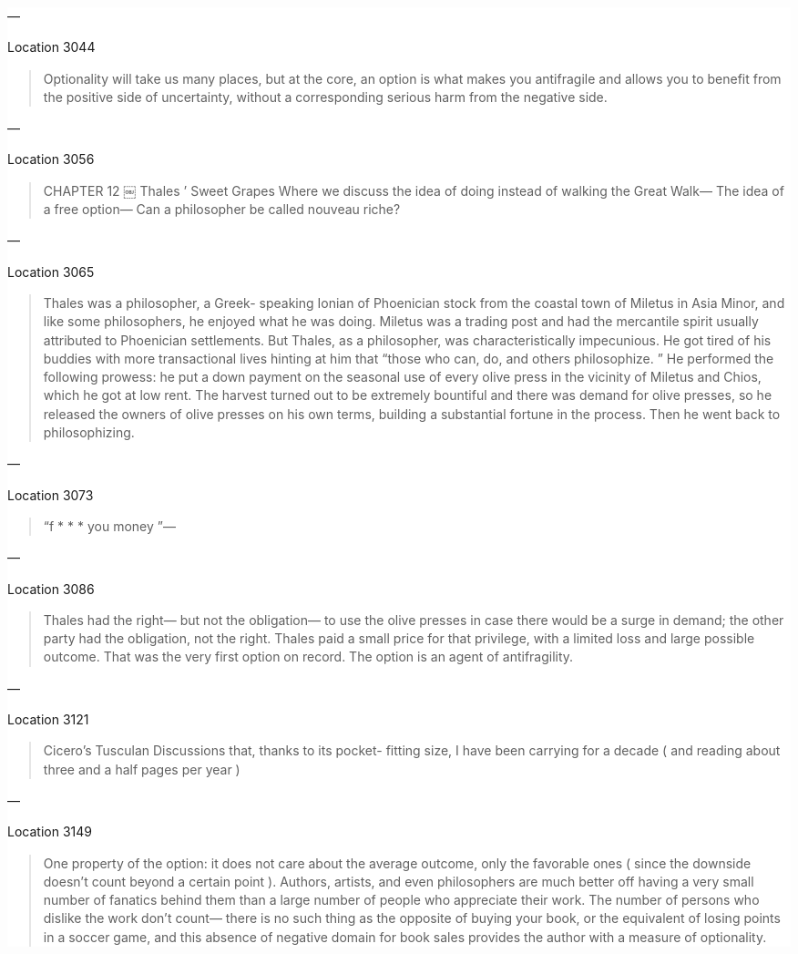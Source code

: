 —

Location 3044

> Optionality will take us many places, but at the core, an option is what makes you antifragile and allows you to benefit from the positive side of uncertainty, without a corresponding serious harm from the negative side.

—

Location 3056

> CHAPTER 12 ￼ Thales ’ Sweet Grapes Where we discuss the idea of doing instead of walking the Great Walk— The idea of a free option— Can a philosopher be called nouveau riche?

—

Location 3065

> Thales was a philosopher, a Greek- speaking Ionian of Phoenician stock from the coastal town of Miletus in Asia Minor, and like some philosophers, he enjoyed what he was doing. Miletus was a trading post and had the mercantile spirit usually attributed to Phoenician settlements. But Thales, as a philosopher, was characteristically impecunious. He got tired of his buddies with more transactional lives hinting at him that “those who can, do, and others philosophize. ” He performed the following prowess: he put a down payment on the seasonal use of every olive press in the vicinity of Miletus and Chios, which he got at low rent. The harvest turned out to be extremely bountiful and there was demand for olive presses, so he released the owners of olive presses on his own terms, building a substantial fortune in the process. Then he went back to philosophizing.

—

Location 3073

> “f * * * you money ”—

—

Location 3086

> Thales had the right— but not the obligation— to use the olive presses in case there would be a surge in demand; the other party had the obligation, not the right. Thales paid a small price for that privilege, with a limited loss and large possible outcome. That was the very first option on record. The option is an agent of antifragility.

—

Location 3121

> Cicero’s Tusculan Discussions that, thanks to its pocket- fitting size, I have been carrying for a decade ( and reading about three and a half pages per year )

—

Location 3149

> One property of the option: it does not care about the average outcome, only the favorable ones ( since the downside doesn’t count beyond a certain point ). Authors, artists, and even philosophers are much better off having a very small number of fanatics behind them than a large number of people who appreciate their work. The number of persons who dislike the work don’t count— there is no such thing as the opposite of buying your book, or the equivalent of losing points in a soccer game, and this absence of negative domain for book sales provides the author with a measure of optionality.
